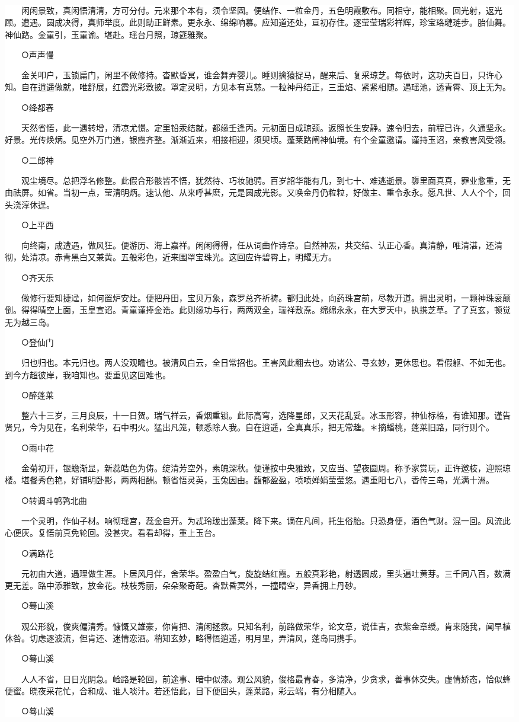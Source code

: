 
　　闲闲景致，真闲悟清清，方可分付。元来那个本有，须令坚固。便结作、一粒金丹，五色明霞敷布。同相守，能相聚。回光射，返光顾。遭遇。圆成决得，真师举度。此则助正鲜素。更永永、绵绵响慕。应知道还处，亘初存住。逐莹莹瑞彩祥辉，珍宝珞璉琏步。胎仙舞。神仙路。金童引，玉童谕。堪赴。瑶台月照，琼筵雅聚。

　　○声声慢

　　金关叩户，玉锁扁门，闲里不做修持。杳默昏冥，谁会舞弄婴儿。睡则擒猿捉马，醒来后、复采琼芝。每依时，这功夫百日，只许心知。自在逍遥做就，唯舒展，红霞光彩敷披。罩定灵明，方见本有真慈。一粒神丹结正，三重焰、紧紧相随。遇瑶池，透青霄、顶上无为。

　　○绛都春

　　天然省悟，此一遇转增，清凉尤憬。定里铅汞结就，都缘壬逢丙。元初面目成琼颈。返照长生安静。速令归去，前程已许，久通坚永。好景。光传焕炳。见空外万门道，银霞齐整。渐渐近来，相接相迎，须臾顷。蓬莱路阐神仙境。有个金童邀请。谨持玉诏，亲教害风受领。

　　○二郎神

　　观尘境尽。总把浮名修整。此假合形骸皆不悟，犹然待、巧妆驰骋。百岁韶华能有几，到七十、难逃逝景。隳里面真真，罪业愈重，无由祛屏。如省。当初一点，莹清明炳。速认他、从来呼甚麽，元是圆成光影。又唤金丹仍粒粒，好做主、重令永永。愿凡世、人人个个，回头浇淳休逞。

　　○上平西

　　向终南，成遭遇，做风狂。便游历、海上嘉祥。闲闲得得，任从词曲作诗章。自然神炁，共交结、认正心香。真清静，唯清湛，还清彻，处清凉。赤青黑白又兼黄。五般彩色，近来围罩宝珠光。这回应许碧霄上，明耀无方。

　　○齐天乐

　　做修行要知捷迳，如何置炉安灶。便把丹田，宝贝万象，森罗总齐祈祷。都归此处，向药珠宫前，尽教开道。拥出灵明，一颗神珠衮颠倒。得得晴空上面，玉皇宣诏。青童谨捧金诰。此则缘功与行，两两双全，瑞祥敷焘。绵绵永永，在大罗天中，执携芝草。了了真玄，顿觉无为越三岛。

　　○登仙门

　　归也归也。本元归也。两人没观瞻也。被清风白云，全日常招也。王害风此翻去也。劝诸公、寻玄妙，更休思也。看假躯、不如无也。到今方超彼岸，我咱知也。要重见这回难也。

　　○醉蓬莱

　　整六十三岁，三月良辰，十一日贺。瑞气祥云，香烟重锁。此际高穹，选降星郎，又天花乱妥。冰玉形容，神仙标格，有谁知那。谨告贤兄，今为见在，名利荣华，石中明火。猛出凡笼，顿悉除人我。自在逍遥，全真真乐，把无常趖。＊摘蟠桃，蓬莱旧路，同行则个。

　　○雨中花

　　金菊初开，银蟾渐显，新蕊皓色为俦。绽清芳空外，素魄深秋。便谨按中央雅致，又应当、望夜圆周。称予家赏玩，正许邀枝，迎照琼楼。堪餐秀色艳，好铺明卧影，两两相酬。顿省悟灵英，玉兔因由。馥郁盈盈，喷喷婵娟莹莹悠。遇重阳七八，香传三岛，光满十洲。

　　○转调斗鹌鹑北曲

　　一个灵明，作仙子材。响彻瑶宫，蕊金自开。为忒玲珑出蓬莱。降下来。谪在凡间，托生俗胎。只恐身便，酒色气财。混一回。风流此心便灰。复悟前真免轮回。没甚灾。看看却得，重上玉台。

　　○满路花

　　元初由大道，遇理做生涯。卜居风月伴，舍荣华。盈盈白气，旋旋结红霞。五般真彩艳，射透圆成，里头遍吐黄芽。三千同八百，数满更无差。路中添雅致，放金花。枝枝秀丽，朵朵聚奇葩。杳默昏冥外，一撞晴空，异香拥上丹砂。

　　○蓦山溪

　　观公形貌，俊爽偏清秀。慷慨又雄豪，你肯把、清闲拯救。只知名利，前路做荣华，论文章，说佳吉，衣紫金章绶。肯来随我，闻早植休咎。切虑逐波流，但肯还、迷情恋酒。稍知玄妙，略得悟逍遥，明月里，弄清风，蓬岛同携手。

　　○蓦山溪

　　人人不省，日日光阴急。崄路是轮回，前途事、暗中似漆。观公风貌，俊格最青春，多清净，少贪求，善事休交失。虚情娇态，恰似蜂便蜜。晓夜采花忙，合和成、谁人啖汁。若还悟此，目下便回头，蓬莱路，彩云端，有分相随入。

　　○蓦山溪
